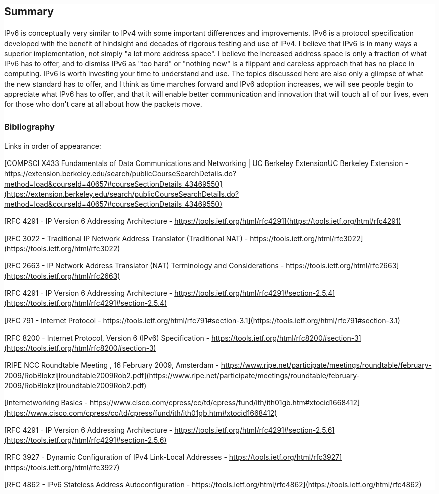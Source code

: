## Summary

IPv6 is conceptually very similar to IPv4 with some important differences and improvements. IPv6 is a protocol specification developed with the benefit of hindsight and decades of rigorous testing and use of IPv4. I believe that IPv6 is in many ways a superior implementation, not simply "a lot more address space". I believe the increased address space is only a fraction of what IPv6 has to offer, and to dismiss IPv6 as "too hard" or "nothing new" is a flippant and careless approach that has no place in computing. IPv6 is worth investing your time to understand and use. The topics discussed here are also only a glimpse of what the new standard has to offer, and I think as time marches forward and IPv6 adoption increases, we will see people begin to appreciate what IPv6 has to offer, and that it will enable better communication and innovation that will touch all of our lives, even for those who don't care at all about how the packets move.

### Bibliography

Links in order of appearance:

[COMPSCI X433 Fundamentals of Data Communications and Networking | UC Berkeley ExtensionUC Berkeley Extension - https://extension.berkeley.edu/search/publicCourseSearchDetails.do?method=load&courseId=40657#courseSectionDetails_43469550](https://extension.berkeley.edu/search/publicCourseSearchDetails.do?method=load&courseId=40657#courseSectionDetails_43469550)

[RFC 4291 - IP Version 6 Addressing Architecture - https://tools.ietf.org/html/rfc4291](https://tools.ietf.org/html/rfc4291)

[RFC 3022 - Traditional IP Network Address Translator (Traditional NAT) - https://tools.ietf.org/html/rfc3022](https://tools.ietf.org/html/rfc3022)

[RFC 2663 - IP Network Address Translator (NAT) Terminology and Considerations - https://tools.ietf.org/html/rfc2663](https://tools.ietf.org/html/rfc2663)

[RFC 4291 - IP Version 6 Addressing Architecture - https://tools.ietf.org/html/rfc4291#section-2.5.4](https://tools.ietf.org/html/rfc4291#section-2.5.4)

[RFC 791 - Internet Protocol - https://tools.ietf.org/html/rfc791#section-3.1](https://tools.ietf.org/html/rfc791#section-3.1)

[RFC 8200 - Internet Protocol, Version 6 (IPv6) Specification - https://tools.ietf.org/html/rfc8200#section-3](https://tools.ietf.org/html/rfc8200#section-3)

[RIPE NCC Roundtable Meeting , 16 February 2009, Amsterdam - https://www.ripe.net/participate/meetings/roundtable/february-2009/RobBlokzijlroundtable2009Rob2.pdf](https://www.ripe.net/participate/meetings/roundtable/february-2009/RobBlokzijlroundtable2009Rob2.pdf)

[Internetworking Basics - https://www.cisco.com/cpress/cc/td/cpress/fund/ith/ith01gb.htm#xtocid1668412](https://www.cisco.com/cpress/cc/td/cpress/fund/ith/ith01gb.htm#xtocid1668412)

[RFC 4291 - IP Version 6 Addressing Architecture - https://tools.ietf.org/html/rfc4291#section-2.5.6](https://tools.ietf.org/html/rfc4291#section-2.5.6)

[RFC 3927 - Dynamic Configuration of IPv4 Link-Local Addresses - https://tools.ietf.org/html/rfc3927](https://tools.ietf.org/html/rfc3927)

[RFC 4862 - IPv6 Stateless Address Autoconfiguration - https://tools.ietf.org/html/rfc4862](https://tools.ietf.org/html/rfc4862)

